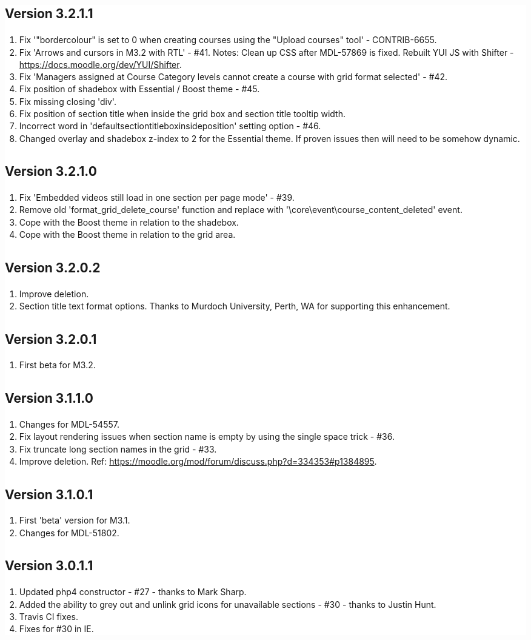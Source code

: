 Version 3.2.1.1
---------------
1. Fix '"bordercolour" is set to 0 when creating courses using the "Upload courses" tool' - CONTRIB-6655.
2. Fix 'Arrows and cursors in M3.2 with RTL' - #41.
   Notes: Clean up CSS after MDL-57869 is fixed.
          Rebuilt YUI JS with Shifter - https://docs.moodle.org/dev/YUI/Shifter.
3. Fix 'Managers assigned at Course Category levels cannot create a course with grid format selected' - #42.
4. Fix position of shadebox with Essential / Boost theme - #45.
5. Fix missing closing 'div'.
6. Fix position of section title when inside the grid box and section title tooltip width.
7. Incorrect word in 'defaultsectiontitleboxinsideposition' setting option - #46.
8. Changed overlay and shadebox z-index to 2 for the Essential theme.  If proven issues then will need to be somehow dynamic.

Version 3.2.1.0
---------------
1. Fix 'Embedded videos still load in one section per page mode' - #39.
2. Remove old 'format_grid_delete_course' function and replace with '\core\event\course_content_deleted' event.
3. Cope with the Boost theme in relation to the shadebox.
4. Cope with the Boost theme in relation to the grid area.

Version 3.2.0.2
---------------
1. Improve deletion.
2. Section title text format options.  Thanks to Murdoch University, Perth, WA for supporting this enhancement.

Version 3.2.0.1
---------------
1. First beta for M3.2.

Version 3.1.1.0
---------------
1. Changes for MDL-54557.
2. Fix layout rendering issues when section name is empty by using the single space trick - #36.
3. Fix truncate long section names in the grid - #33.
4. Improve deletion.  Ref: https://moodle.org/mod/forum/discuss.php?d=334353#p1384895.

Version 3.1.0.1
---------------
1. First 'beta' version for M3.1.
2. Changes for MDL-51802.

Version 3.0.1.1
---------------
1. Updated php4 constructor - #27 - thanks to Mark Sharp.
2. Added the ability to grey out and unlink grid icons for unavailable sections - #30 - thanks to Justin Hunt.
3. Travis CI fixes.
4. Fixes for #30 in IE.
